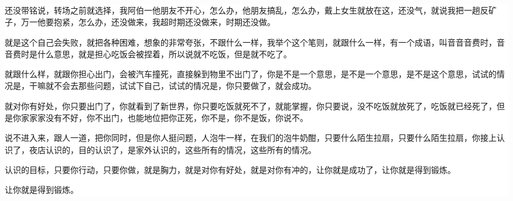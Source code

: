 还没带铭说，转场之前就选择，我阿伯一他朋友不开心，怎么办，他朋友搞乱，怎么办，戴上女生就放在这，还没气，就说我把一趟反矿子，万一他要抱紧，怎么办，还没做来，我超时期还没做来，时期还没做。

就是这个自己会失败，就把各种困难，想象的非常夸张，不跟什么一样，我举个这个笔则，就跟什么一样，有一个成语，叫音音音费时，音音费时是什么意思，就是担心吃饭会被捏着，所以说就不吃饭，但是就不吃了。

就跟什么样，就跟你担心出门，会被汽车撞死，直接躲到物里不出门了，你是不是一个意思，是不是一个意思，是不是这个意思，试试的情况是，干嘛就不会去那些问题，试试下自己，试试的情况是，你只要做了，就会成功。

就对你有好处，你只要出门了，你就看到了新世界，你只要吃饭就死不了，就能掌握，你只要说，没不吃饭就放死了，吃饭就已经死了，但是你家家家没有不好，你不出门，也能地位把你正死，你不是，你不是饭，你说不。

说不进入来，跟人一道，把你同时，但是你人挺问题，人泡牛一样，在我们的泡牛奶酣，只要什么陌生拉扇，只要什么陌生拉扇，你接上认识了，夜店认识的，目的认识了，是家外认识的，这些所有的情况，这些所有的情况。

认识的目标，只要你行动，只要你做，就是胸力，就是对你有好处，就是对你有冲的，让你就是成功了，让你就是得到锻炼。

让你就是得到锻炼。
